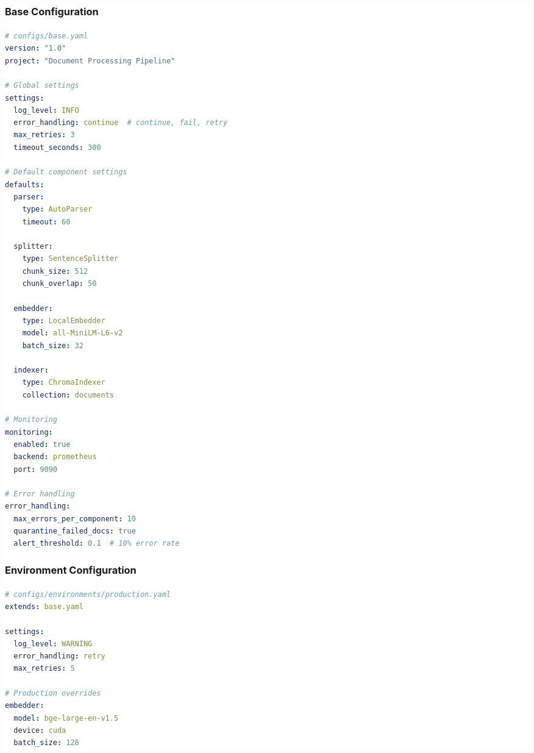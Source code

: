 ### Base Configuration

```yaml
# configs/base.yaml
version: "1.0"
project: "Document Processing Pipeline"

# Global settings
settings:
  log_level: INFO
  error_handling: continue  # continue, fail, retry
  max_retries: 3
  timeout_seconds: 300

# Default component settings
defaults:
  parser:
    type: AutoParser
    timeout: 60
  
  splitter:
    type: SentenceSplitter
    chunk_size: 512
    chunk_overlap: 50
  
  embedder:
    type: LocalEmbedder
    model: all-MiniLM-L6-v2
    batch_size: 32
  
  indexer:
    type: ChromaIndexer
    collection: documents

# Monitoring
monitoring:
  enabled: true
  backend: prometheus
  port: 9090
  
# Error handling
error_handling:
  max_errors_per_component: 10
  quarantine_failed_docs: true
  alert_threshold: 0.1  # 10% error rate
```

### Environment Configuration

```yaml
# configs/environments/production.yaml
extends: base.yaml

settings:
  log_level: WARNING
  error_handling: retry
  max_retries: 5

# Production overrides
embedder:
  model: bge-large-en-v1.5
  device: cuda
  batch_size: 128

```